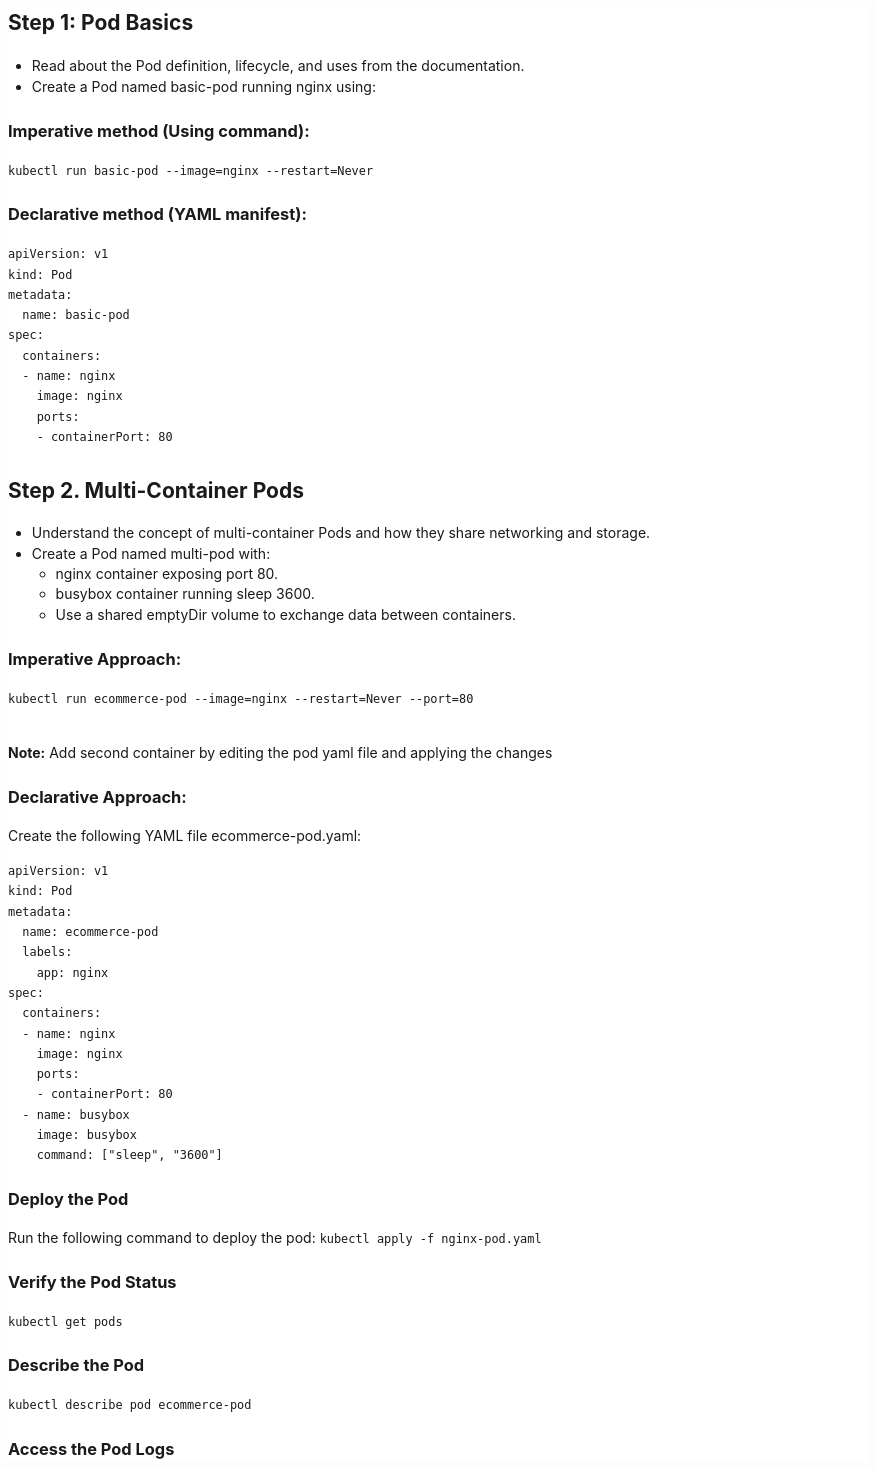 ## Step 1: Pod Basics
- Read about the Pod definition, lifecycle, and uses from the documentation.
- Create a Pod named basic-pod running nginx using:
### Imperative method (Using command):
 ```kubectl run basic-pod --image=nginx --restart=Never```

### Declarative method (YAML manifest):
```
apiVersion: v1
kind: Pod
metadata:
  name: basic-pod
spec:
  containers:
  - name: nginx
    image: nginx
    ports:
    - containerPort: 80
```

## Step 2. Multi-Container Pods
- Understand the concept of multi-container Pods and how they share networking and storage.
- Create a Pod named multi-pod with:
  - nginx container exposing port 80.
  - busybox container running sleep 3600.
  - Use a shared emptyDir volume to exchange data between containers.

### Imperative Approach:
``` kubectl run ecommerce-pod --image=nginx --restart=Never --port=80 ```

</br><b>Note:</b> Add second container by editing the pod yaml file and applying the changes

### Declarative Approach:

Create the following YAML file ecommerce-pod.yaml:
```
apiVersion: v1
kind: Pod
metadata:
  name: ecommerce-pod
  labels:
    app: nginx
spec:
  containers:
  - name: nginx
    image: nginx
    ports:
    - containerPort: 80
  - name: busybox
    image: busybox
    command: ["sleep", "3600"]
```     

### Deploy the Pod
Run the following command to deploy the pod:
``` kubectl apply -f nginx-pod.yaml ```

### Verify the Pod Status
``` kubectl get pods ```

### Describe the Pod
``` kubectl describe pod ecommerce-pod ```

### Access the Pod Logs
```